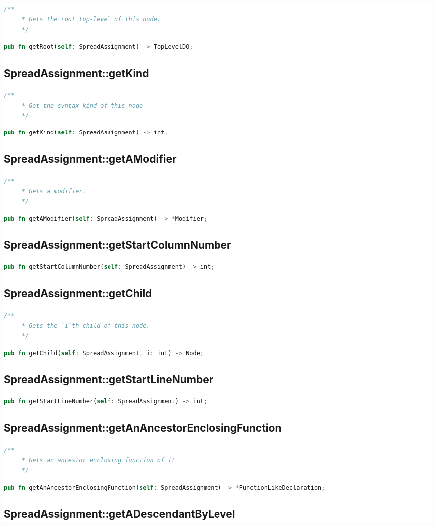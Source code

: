 ```rust
/**
     * Gets the root top-level of this node. 
     */
```
```rust
pub fn getRoot(self: SpreadAssignment) -> TopLevelDO;
```
## SpreadAssignment::getKind

```rust
/**
     * Get the syntax kind of this node
     */
```
```rust
pub fn getKind(self: SpreadAssignment) -> int;
```
## SpreadAssignment::getAModifier

```rust
/**
     * Gets a modifier.
     */
```
```rust
pub fn getAModifier(self: SpreadAssignment) -> *Modifier;
```
## SpreadAssignment::getStartColumnNumber

```rust
pub fn getStartColumnNumber(self: SpreadAssignment) -> int;
```
## SpreadAssignment::getChild

```rust
/**
     * Gets the `i`th child of this node.
     */
```
```rust
pub fn getChild(self: SpreadAssignment, i: int) -> Node;
```
## SpreadAssignment::getStartLineNumber

```rust
pub fn getStartLineNumber(self: SpreadAssignment) -> int;
```
## SpreadAssignment::getAnAncestorEnclosingFunction

```rust
/**
     * Gets an ancestor enclosing function of it
     */
```
```rust
pub fn getAnAncestorEnclosingFunction(self: SpreadAssignment) -> *FunctionLikeDeclaration;
```
## SpreadAssignment::getADescendantByLevel

